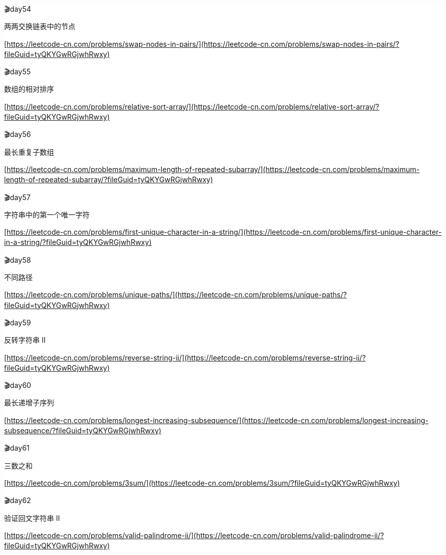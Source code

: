 🎬day54

两两交换链表中的节点

[https://leetcode-cn.com/problems/swap-nodes-in-pairs/](https://leetcode-cn.com/problems/swap-nodes-in-pairs/?fileGuid=tyQKYGwRGjwhRwxy)

🎬day55

数组的相对排序

[https://leetcode-cn.com/problems/relative-sort-array/](https://leetcode-cn.com/problems/relative-sort-array/?fileGuid=tyQKYGwRGjwhRwxy)

🎬day56

最长重复子数组

[https://leetcode-cn.com/problems/maximum-length-of-repeated-subarray/](https://leetcode-cn.com/problems/maximum-length-of-repeated-subarray/?fileGuid=tyQKYGwRGjwhRwxy)

🎬day57

字符串中的第一个唯一字符

[https://leetcode-cn.com/problems/first-unique-character-in-a-string/](https://leetcode-cn.com/problems/first-unique-character-in-a-string/?fileGuid=tyQKYGwRGjwhRwxy)

🎬day58

不同路径

[https://leetcode-cn.com/problems/unique-paths/](https://leetcode-cn.com/problems/unique-paths/?fileGuid=tyQKYGwRGjwhRwxy)

🎬day59

反转字符串 II

[https://leetcode-cn.com/problems/reverse-string-ii/](https://leetcode-cn.com/problems/reverse-string-ii/?fileGuid=tyQKYGwRGjwhRwxy)

🎬day60

最长递增子序列

[https://leetcode-cn.com/problems/longest-increasing-subsequence/](https://leetcode-cn.com/problems/longest-increasing-subsequence/?fileGuid=tyQKYGwRGjwhRwxy)

🎬day61

三数之和

[https://leetcode-cn.com/problems/3sum/](https://leetcode-cn.com/problems/3sum/?fileGuid=tyQKYGwRGjwhRwxy)

🎬day62

验证回文字符串 Ⅱ

[https://leetcode-cn.com/problems/valid-palindrome-ii/](https://leetcode-cn.com/problems/valid-palindrome-ii/?fileGuid=tyQKYGwRGjwhRwxy)
